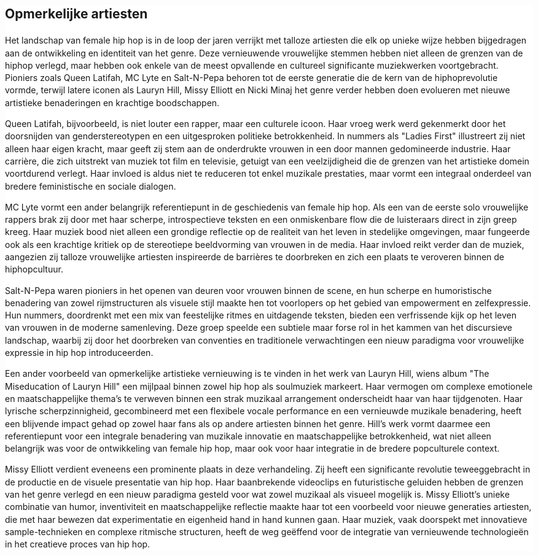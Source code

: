 
## Opmerkelijke artiesten

Het landschap van female hip hop is in de loop der jaren verrijkt met talloze artiesten die elk op unieke wijze hebben bijgedragen aan de ontwikkeling en identiteit van het genre. Deze vernieuwende vrouwelijke stemmen hebben niet alleen de grenzen van de hiphop verlegd, maar hebben ook enkele van de meest opvallende en cultureel significante muziekwerken voortgebracht. Pioniers zoals Queen Latifah, MC Lyte en Salt-N-Pepa behoren tot de eerste generatie die de kern van de hiphoprevolutie vormde, terwijl latere iconen als Lauryn Hill, Missy Elliott en Nicki Minaj het genre verder hebben doen evolueren met nieuwe artistieke benaderingen en krachtige boodschappen.  

Queen Latifah, bijvoorbeeld, is niet louter een rapper, maar een culturele icoon. Haar vroeg werk werd gekenmerkt door het doorsnijden van genderstereotypen en een uitgesproken politieke betrokkenheid. In nummers als "Ladies First" illustreert zij niet alleen haar eigen kracht, maar geeft zij stem aan de onderdrukte vrouwen in een door mannen gedomineerde industrie. Haar carrière, die zich uitstrekt van muziek tot film en televisie, getuigt van een veelzijdigheid die de grenzen van het artistieke domein voortdurend verlegt. Haar invloed is aldus niet te reduceren tot enkel muzikale prestaties, maar vormt een integraal onderdeel van bredere feministische en sociale dialogen.  

MC Lyte vormt een ander belangrijk referentiepunt in de geschiedenis van female hip hop. Als een van de eerste solo vrouwelijke rappers brak zij door met haar scherpe, introspectieve teksten en een onmiskenbare flow die de luisteraars direct in zijn greep kreeg. Haar muziek bood niet alleen een grondige reflectie op de realiteit van het leven in stedelijke omgevingen, maar fungeerde ook als een krachtige kritiek op de stereotiepe beeldvorming van vrouwen in de media. Haar invloed reikt verder dan de muziek, aangezien zij talloze vrouwelijke artiesten inspireerde de barrières te doorbreken en zich een plaats te veroveren binnen de hiphopcultuur.  

Salt-N-Pepa waren pioniers in het openen van deuren voor vrouwen binnen de scene, en hun scherpe en humoristische benadering van zowel rijmstructuren als visuele stijl maakte hen tot voorlopers op het gebied van empowerment en zelfexpressie. Hun nummers, doordrenkt met een mix van feestelijke ritmes en uitdagende teksten, bieden een verfrissende kijk op het leven van vrouwen in de moderne samenleving. Deze groep speelde een subtiele maar forse rol in het kammen van het discursieve landschap, waarbij zij door het doorbreken van conventies en traditionele verwachtingen een nieuw paradigma voor vrouwelijke expressie in hip hop introduceerden.  

Een ander voorbeeld van opmerkelijke artistieke vernieuwing is te vinden in het werk van Lauryn Hill, wiens album "The Miseducation of Lauryn Hill" een mijlpaal binnen zowel hip hop als soulmuziek markeert. Haar vermogen om complexe emotionele en maatschappelijke thema’s te verweven binnen een strak muzikaal arrangement onderscheidt haar van haar tijdgenoten. Haar lyrische scherpzinnigheid, gecombineerd met een flexibele vocale performance en een vernieuwde muzikale benadering, heeft een blijvende impact gehad op zowel haar fans als op andere artiesten binnen het genre. Hill’s werk vormt daarmee een referentiepunt voor een integrale benadering van muzikale innovatie en maatschappelijke betrokkenheid, wat niet alleen belangrijk was voor de ontwikkeling van female hip hop, maar ook voor haar integratie in de bredere popculturele context.  

Missy Elliott verdient eveneens een prominente plaats in deze verhandeling. Zij heeft een significante revolutie teweeggebracht in de productie en de visuele presentatie van hip hop. Haar baanbrekende videoclips en futuristische geluiden hebben de grenzen van het genre verlegd en een nieuw paradigma gesteld voor wat zowel muzikaal als visueel mogelijk is. Missy Elliott’s unieke combinatie van humor, inventiviteit en maatschappelijke reflectie maakte haar tot een voorbeeld voor nieuwe generaties artiesten, die met haar bewezen dat experimentatie en eigenheid hand in hand kunnen gaan. Haar muziek, vaak doorspekt met innovatieve sample-technieken en complexe ritmische structuren, heeft de weg geëffend voor de integratie van vernieuwende technologieën in het creatieve proces van hip hop.  
